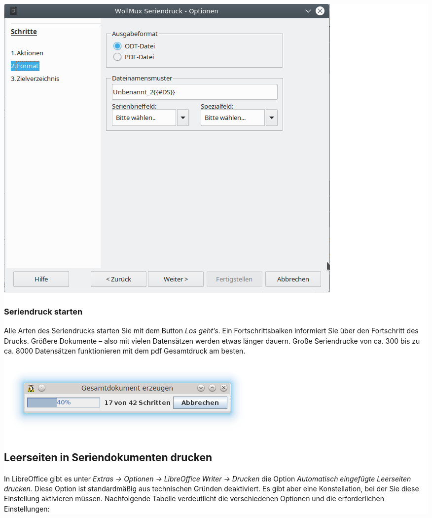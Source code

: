 ![Einzeldateien erzeugen](images/mailmerge_print4.png "Einzeldateien erzeugen")

### Seriendruck starten

Alle Arten des Seriendrucks starten Sie mit dem Button *Los geht’s*. Ein Fortschrittsbalken informiert Sie über den Fortschritt des Drucks. Größere Dokumente – also mit vielen Datensätzen werden etwas länger dauern. Große Seriendrucke von ca. 300 bis zu ca. 8000 Datensätzen funktionieren mit dem pdf Gesamtdruck am besten.

![Fortschrittsbalken](images/mailmerge_progress.png "Fortschrittsbalken")

## Leerseiten in Seriendokumenten drucken

In LibreOffice gibt es unter *Extras → Optionen → LibreOffice Writer → Drucken* die Option *Automatisch eingefügte Leerseiten drucken.* Diese Option ist standardmäßig aus technischen Gründen deaktiviert. Es gibt aber eine Konstellation, bei der Sie diese Einstellung aktivieren müssen. Nachfolgende Tabelle verdeutlicht die verschiedenen Optionen und die erforderlichen Einstellungen:
